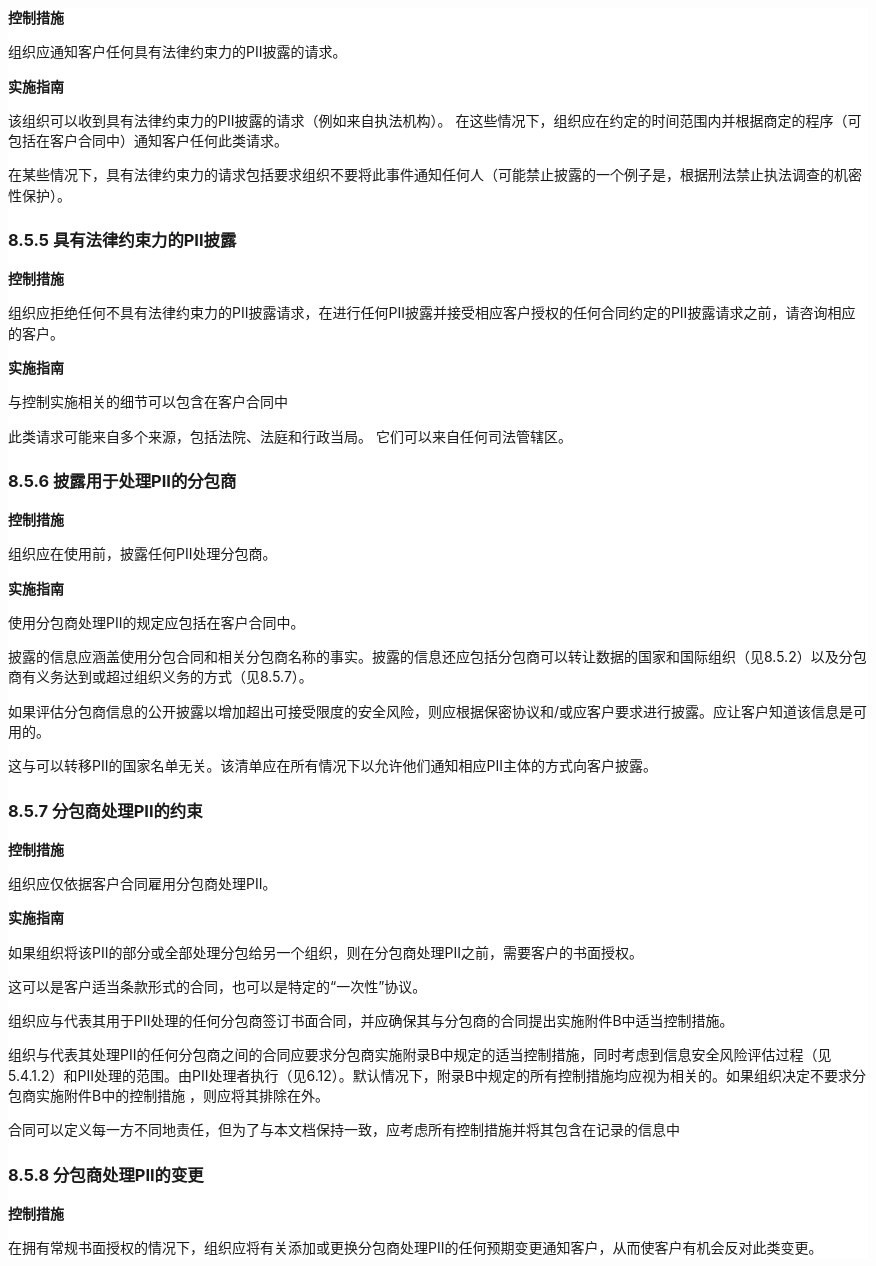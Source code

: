 **控制措施**  

组织应通知客户任何具有法律约束力的PII披露的请求。  

**实施指南**  

该组织可以收到具有法律约束力的PII披露的请求（例如来自执法机构）。 在这些情况下，组织应在约定的时间范围内并根据商定的程序（可包括在客户合同中）通知客户任何此类请求。  

在某些情况下，具有法律约束力的请求包括要求组织不要将此事件通知任何人（可能禁止披露的一个例子是，根据刑法禁止执法调查的机密性保护）。  

### 8.5.5 具有法律约束力的PII披露  

**控制措施**  

组织应拒绝任何不具有法律约束力的PII披露请求，在进行任何PII披露并接受相应客户授权的任何合同约定的PII披露请求之前，请咨询相应的客户。  

**实施指南**  

与控制实施相关的细节可以包含在客户合同中  

此类请求可能来自多个来源，包括法院、法庭和行政当局。 它们可以来自任何司法管辖区。  

### 8.5.6 披露用于处理PII的分包商  

**控制措施**  

组织应在使用前，披露任何PII处理分包商。  

**实施指南**  

使用分包商处理PII的规定应包括在客户合同中。  

披露的信息应涵盖使用分包合同和相关分包商名称的事实。披露的信息还应包括分包商可以转让数据的国家和国际组织（见8.5.2）以及分包商有义务达到或超过组织义务的方式（见8.5.7）。  

如果评估分包商信息的公开披露以增加超出可接受限度的安全风险，则应根据保密协议和/或应客户要求进行披露。应让客户知道该信息是可用的。  

这与可以转移PII的国家名单无关。该清单应在所有情况下以允许他们通知相应PII主体的方式向客户披露。  

### 8.5.7 分包商处理PII的约束  

**控制措施**  

组织应仅依据客户合同雇用分包商处理PII。  

**实施指南**  

如果组织将该PII的部分或全部处理分包给另一个组织，则在分包商处理PII之前，需要客户的书面授权。  

这可以是客户适当条款形式的合同，也可以是特定的“一次性”协议。  

组织应与代表其用于PII处理的任何分包商签订书面合同，并应确保其与分包商的合同提出实施附件B中适当控制措施。  

组织与代表其处理PII的任何分包商之间的合同应要求分包商实施附录B中规定的适当控制措施，同时考虑到信息安全风险评估过程（见5.4.1.2）和PII处理的范围。由PII处理者执行（见6.12）。默认情况下，附录B中规定的所有控制措施均应视为相关的。如果组织决定不要求分包商实施附件B中的控制措施 ，则应将其排除在外。  

合同可以定义每一方不同地责任，但为了与本文档保持一致，应考虑所有控制措施并将其包含在记录的信息中  

### 8.5.8 分包商处理PII的变更  

**控制措施**  

在拥有常规书面授权的情况下，组织应将有关添加或更换分包商处理PII的任何预期变更通知客户，从而使客户有机会反对此类变更。  
